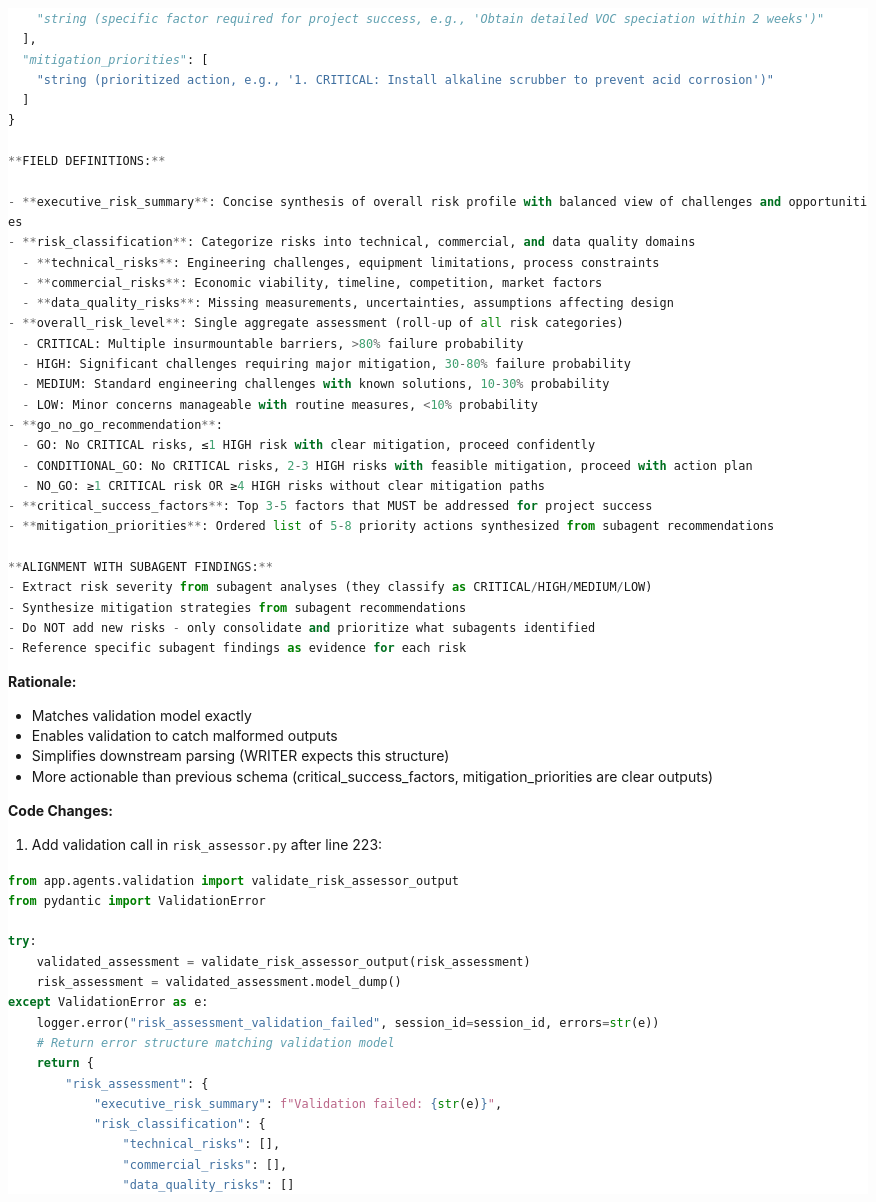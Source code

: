 ```python
    "string (specific factor required for project success, e.g., 'Obtain detailed VOC speciation within 2 weeks')"
  ],
  "mitigation_priorities": [
    "string (prioritized action, e.g., '1. CRITICAL: Install alkaline scrubber to prevent acid corrosion')"
  ]
}

**FIELD DEFINITIONS:**

- **executive_risk_summary**: Concise synthesis of overall risk profile with balanced view of challenges and opportunities
- **risk_classification**: Categorize risks into technical, commercial, and data quality domains
  - **technical_risks**: Engineering challenges, equipment limitations, process constraints
  - **commercial_risks**: Economic viability, timeline, competition, market factors
  - **data_quality_risks**: Missing measurements, uncertainties, assumptions affecting design
- **overall_risk_level**: Single aggregate assessment (roll-up of all risk categories)
  - CRITICAL: Multiple insurmountable barriers, >80% failure probability
  - HIGH: Significant challenges requiring major mitigation, 30-80% failure probability
  - MEDIUM: Standard engineering challenges with known solutions, 10-30% probability
  - LOW: Minor concerns manageable with routine measures, <10% probability
- **go_no_go_recommendation**:
  - GO: No CRITICAL risks, ≤1 HIGH risk with clear mitigation, proceed confidently
  - CONDITIONAL_GO: No CRITICAL risks, 2-3 HIGH risks with feasible mitigation, proceed with action plan
  - NO_GO: ≥1 CRITICAL risk OR ≥4 HIGH risks without clear mitigation paths
- **critical_success_factors**: Top 3-5 factors that MUST be addressed for project success
- **mitigation_priorities**: Ordered list of 5-8 priority actions synthesized from subagent recommendations

**ALIGNMENT WITH SUBAGENT FINDINGS:**
- Extract risk severity from subagent analyses (they classify as CRITICAL/HIGH/MEDIUM/LOW)
- Synthesize mitigation strategies from subagent recommendations
- Do NOT add new risks - only consolidate and prioritize what subagents identified
- Reference specific subagent findings as evidence for each risk
```

**Rationale:**
- Matches validation model exactly
- Enables validation to catch malformed outputs
- Simplifies downstream parsing (WRITER expects this structure)
- More actionable than previous schema (critical_success_factors, mitigation_priorities are clear outputs)

**Code Changes:**
1. Add validation call in `risk_assessor.py` after line 223:
```python
from app.agents.validation import validate_risk_assessor_output
from pydantic import ValidationError

try:
    validated_assessment = validate_risk_assessor_output(risk_assessment)
    risk_assessment = validated_assessment.model_dump()
except ValidationError as e:
    logger.error("risk_assessment_validation_failed", session_id=session_id, errors=str(e))
    # Return error structure matching validation model
    return {
        "risk_assessment": {
            "executive_risk_summary": f"Validation failed: {str(e)}",
            "risk_classification": {
                "technical_risks": [],
                "commercial_risks": [],
                "data_quality_risks": []
```